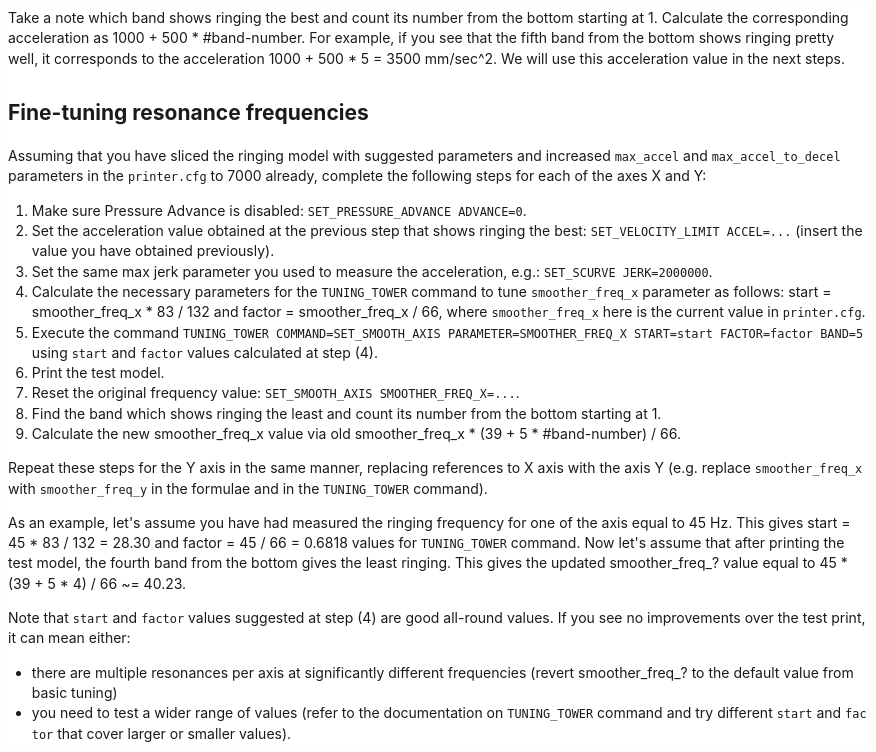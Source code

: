 Take a note which band shows ringing the best and count its number from the
bottom starting at 1. Calculate the corresponding acceleration as
1000 + 500 * #band-number. For example, if you see that the fifth band
from the bottom shows ringing pretty well, it corresponds to the acceleration
1000 + 500 * 5 = 3500 mm/sec^2. We will use this acceleration value
in the next steps.

## Fine-tuning resonance frequencies

Assuming that you have sliced the ringing model with suggested parameters and
increased `max_accel` and `max_accel_to_decel` parameters in the `printer.cfg`
to 7000 already, complete the following steps for each of the axes X and Y:

1. Make sure Pressure Advance is disabled: `SET_PRESSURE_ADVANCE ADVANCE=0`.
2. Set the acceleration value obtained at the previous step that shows ringing
   the best: `SET_VELOCITY_LIMIT ACCEL=...` (insert the value you have
   obtained previously).
3. Set the same max jerk parameter you used to measure the acceleration, e.g.:
   `SET_SCURVE JERK=2000000`.
4. Calculate the necessary parameters for the `TUNING_TOWER` command to tune
   `smoother_freq_x` parameter as follows: start = smoother_freq_x * 83 / 132 and
   factor = smoother_freq_x / 66, where `smoother_freq_x` here is the current value
   in `printer.cfg`.
5. Execute the command
   `TUNING_TOWER COMMAND=SET_SMOOTH_AXIS PARAMETER=SMOOTHER_FREQ_X START=start FACTOR=factor BAND=5`
   using `start` and `factor` values calculated at step (4).
6. Print the test model.
7. Reset the original frequency value:
   `SET_SMOOTH_AXIS SMOOTHER_FREQ_X=...`.
7. Find the band which shows ringing the least and count its number from the
   bottom starting at 1.
8. Calculate the new smoother_freq_x value via old
   smoother_freq_x * (39 + 5 * #band-number) / 66.

Repeat these steps for the Y axis in the same manner, replacing references to X
axis with the axis Y (e.g. replace `smoother_freq_x` with `smoother_freq_y` in
the formulae and in the `TUNING_TOWER` command).

As an example, let's assume you have had measured the ringing frequency for one
of the axis equal to 45 Hz. This gives start = 45 * 83 / 132 = 28.30
and factor = 45 / 66 = 0.6818 values for `TUNING_TOWER` command.
Now let's assume that after printing the test model, the fourth band from the
bottom gives the least ringing. This gives the updated smoother_freq_? value
equal to 45 * (39 + 5 * 4) / 66 ~= 40.23.

Note that `start` and `factor` values suggested at step (4) are good all-round
values. If you see no improvements over the test print, it can mean either:
  * there are multiple resonances per axis at significantly different
    frequencies (revert smoother_freq_? to the default value from basic tuning)
  * you need to test a wider range of values (refer to the documentation on
   `TUNING_TOWER` command and try different `start` and `factor` that cover
    larger or smaller values).
